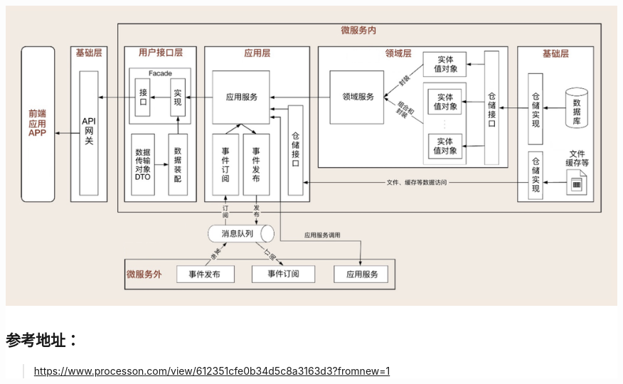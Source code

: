 ![img_03](images\img_03.png)


## 参考地址：
> https://www.processon.com/view/612351cfe0b34d5c8a3163d3?fromnew=1